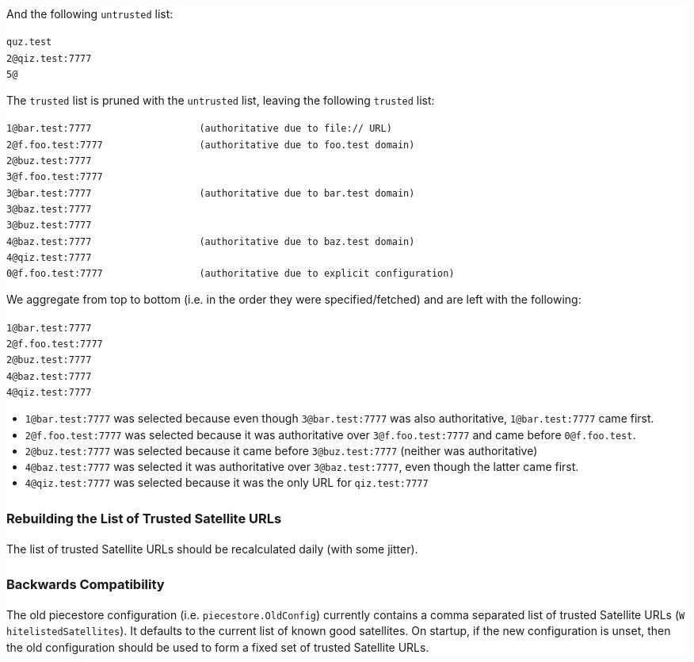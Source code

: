 And the following `untrusted` list:

```
quz.test
2@qiz.test:7777
5@
```

The `trusted` list is pruned with the `untrusted` list, leaving the following `trusted` list:

```
1@bar.test:7777                   (authoritative due to file:// URL)
2@f.foo.test:7777                 (authoritative due to foo.test domain)
2@buz.test:7777
3@f.foo.test:7777
3@bar.test:7777                   (authoritative due to bar.test domain)
3@baz.test:7777
3@buz.test:7777
4@baz.test:7777                   (authoritative due to baz.test domain)
4@qiz.test:7777
0@f.foo.test:7777                 (authoritative due to explicit configuration)
```

We aggregate from top to bottom (i.e. in the order they were specified/fetched)
and are left with the following:

```
1@bar.test:7777
2@f.foo.test:7777
2@buz.test:7777
4@baz.test:7777
4@qiz.test:7777
```

* `1@bar.test:7777` was selected because even though `3@bar.test:7777` was also
  authoritative, `1@bar.test:7777` came first.
* `2@f.foo.test:7777` was selected because it was authoritative over
  `3@f.foo.test:7777` and came before `0@f.foo.test`.
* `2@buz.test:7777` was selected because it came before `3@buz.test:7777` (neither was authoritative)
* `4@baz.test:7777` was selected it was authoritative over `3@baz.test:7777`, even though the latter came first.
* `4@qiz.test:7777` was selected because it was the only URL for `qiz.test:7777`

### Rebuilding the List of Trusted Satellite URLs

The list of trusted Satellite URLs should be recalculated daily (with some jitter).

### Backwards Compatibility

The old piecestore configuration (i.e. `piecestore.OldConfig`) currently contains a
comma separated list of trusted Satellite URLs (`WhitelistedSatellites`). It
defaults to the current list of known good satellites. On startup, if the new
configuration is unset, then the old configuration should be used to form
a fixed set of trusted Satellite URLs.
